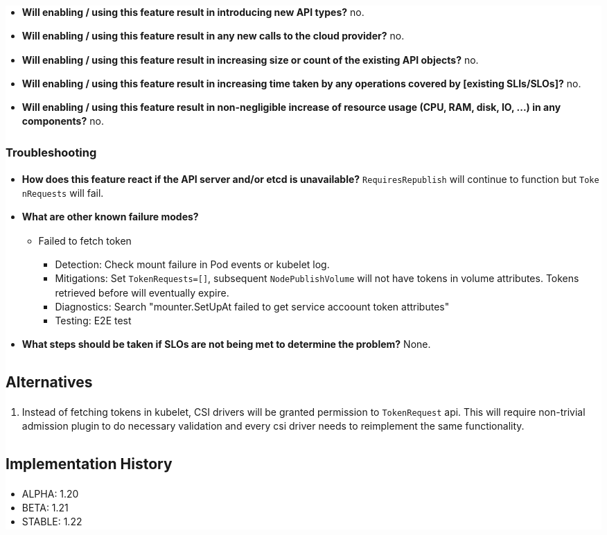 - **Will enabling / using this feature result in introducing new API types?**
  no.

- **Will enabling / using this feature result in any new calls to the cloud
  provider?** no.

- **Will enabling / using this feature result in increasing size or count of
  the existing API objects?** no.

- **Will enabling / using this feature result in increasing time taken by any
  operations covered by [existing SLIs/SLOs]?** no.

- **Will enabling / using this feature result in non-negligible increase of
  resource usage (CPU, RAM, disk, IO, ...) in any components?** no.

### Troubleshooting

- **How does this feature react if the API server and/or etcd is unavailable?**
  `RequiresRepublish` will continue to function but `TokenRequests` will fail.

- **What are other known failure modes?**

  - Failed to fetch token

    - Detection: Check mount failure in Pod events or kubelet log.
    - Mitigations: Set `TokenRequests=[]`, subsequent `NodePublishVolume` will
      not have tokens in volume attributes. Tokens retrieved before will
      eventually expire.
    - Diagnostics: Search "mounter.SetUpAt failed to get service accoount token attributes"
    - Testing: E2E test

- **What steps should be taken if SLOs are not being met to determine the problem?**
  None.

## Alternatives

1.  Instead of fetching tokens in kubelet, CSI drivers will be granted
    permission to `TokenRequest` api. This will require non-trivial admission
    plugin to do necessary validation and every csi driver needs to reimplement
    the same functionality.

## Implementation History

- ALPHA: 1.20
- BETA: 1.21
- STABLE: 1.22
